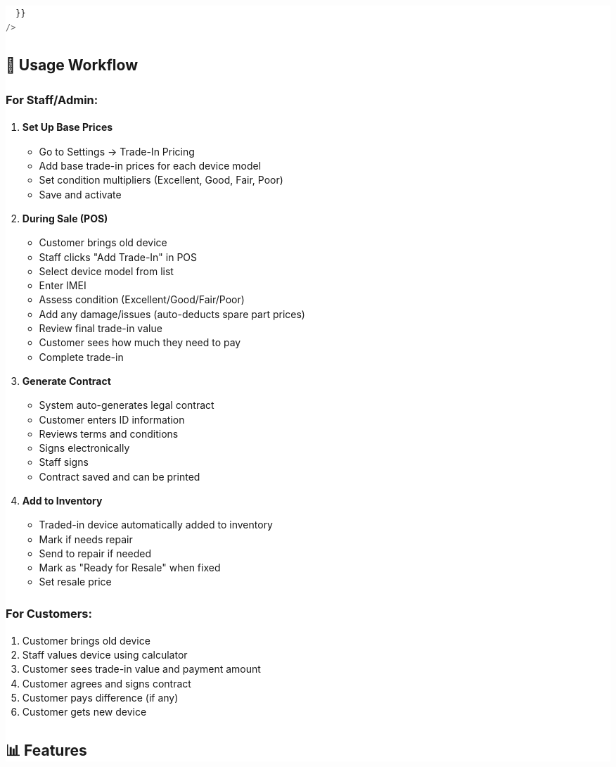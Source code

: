```typescript
  }}
/>
```

## 🎯 Usage Workflow

### For Staff/Admin:

1. **Set Up Base Prices**
   - Go to Settings → Trade-In Pricing
   - Add base trade-in prices for each device model
   - Set condition multipliers (Excellent, Good, Fair, Poor)
   - Save and activate

2. **During Sale (POS)**
   - Customer brings old device
   - Staff clicks "Add Trade-In" in POS
   - Select device model from list
   - Enter IMEI
   - Assess condition (Excellent/Good/Fair/Poor)
   - Add any damage/issues (auto-deducts spare part prices)
   - Review final trade-in value
   - Customer sees how much they need to pay
   - Complete trade-in

3. **Generate Contract**
   - System auto-generates legal contract
   - Customer enters ID information
   - Reviews terms and conditions
   - Signs electronically
   - Staff signs
   - Contract saved and can be printed

4. **Add to Inventory**
   - Traded-in device automatically added to inventory
   - Mark if needs repair
   - Send to repair if needed
   - Mark as "Ready for Resale" when fixed
   - Set resale price

### For Customers:

1. Customer brings old device
2. Staff values device using calculator
3. Customer sees trade-in value and payment amount
4. Customer agrees and signs contract
5. Customer pays difference (if any)
6. Customer gets new device

## 📊 Features

